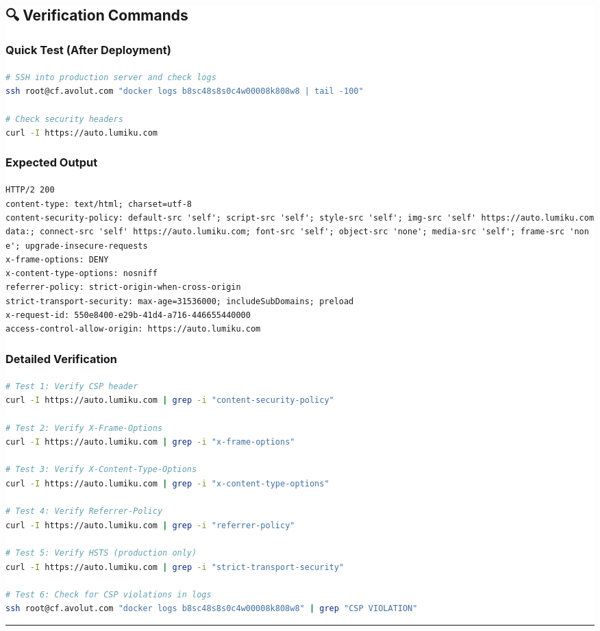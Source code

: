 
## 🔍 Verification Commands

### Quick Test (After Deployment)

```bash
# SSH into production server and check logs
ssh root@cf.avolut.com "docker logs b8sc48s8s0c4w00008k808w8 | tail -100"

# Check security headers
curl -I https://auto.lumiku.com
```

### Expected Output

```
HTTP/2 200
content-type: text/html; charset=utf-8
content-security-policy: default-src 'self'; script-src 'self'; style-src 'self'; img-src 'self' https://auto.lumiku.com data:; connect-src 'self' https://auto.lumiku.com; font-src 'self'; object-src 'none'; media-src 'self'; frame-src 'none'; upgrade-insecure-requests
x-frame-options: DENY
x-content-type-options: nosniff
referrer-policy: strict-origin-when-cross-origin
strict-transport-security: max-age=31536000; includeSubDomains; preload
x-request-id: 550e8400-e29b-41d4-a716-446655440000
access-control-allow-origin: https://auto.lumiku.com
```

### Detailed Verification

```bash
# Test 1: Verify CSP header
curl -I https://auto.lumiku.com | grep -i "content-security-policy"

# Test 2: Verify X-Frame-Options
curl -I https://auto.lumiku.com | grep -i "x-frame-options"

# Test 3: Verify X-Content-Type-Options
curl -I https://auto.lumiku.com | grep -i "x-content-type-options"

# Test 4: Verify Referrer-Policy
curl -I https://auto.lumiku.com | grep -i "referrer-policy"

# Test 5: Verify HSTS (production only)
curl -I https://auto.lumiku.com | grep -i "strict-transport-security"

# Test 6: Check for CSP violations in logs
ssh root@cf.avolut.com "docker logs b8sc48s8s0c4w00008k808w8" | grep "CSP VIOLATION"
```

---
